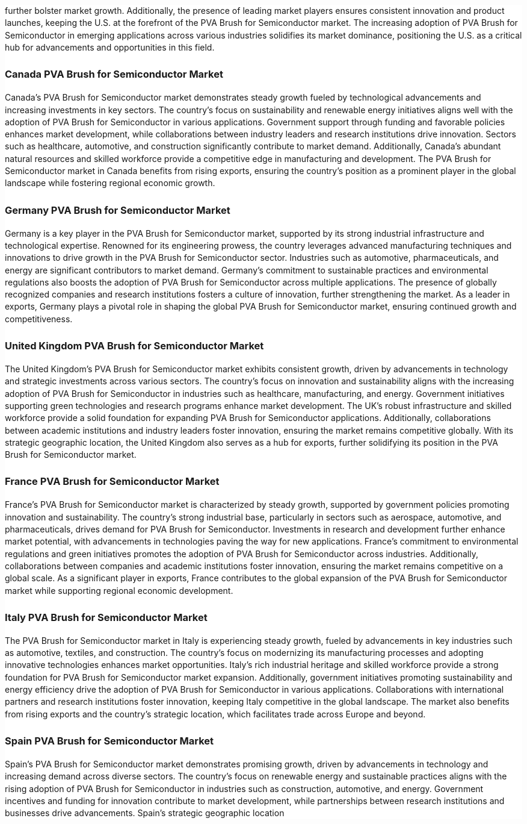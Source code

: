 further bolster market growth. Additionally, the presence of leading market players ensures consistent innovation and product launches, keeping the U.S. at the forefront of the PVA Brush for Semiconductor market. The increasing adoption of PVA Brush for Semiconductor in emerging applications across various industries solidifies its market dominance, positioning the U.S. as a critical hub for advancements and opportunities in this field.</p><h3>Canada PVA Brush for Semiconductor Market</h3><p>Canada&rsquo;s PVA Brush for Semiconductor market demonstrates steady growth fueled by technological advancements and increasing investments in key sectors. The country&rsquo;s focus on sustainability and renewable energy initiatives aligns well with the adoption of PVA Brush for Semiconductor in various applications. Government support through funding and favorable policies enhances market development, while collaborations between industry leaders and research institutions drive innovation. Sectors such as healthcare, automotive, and construction significantly contribute to market demand. Additionally, Canada&rsquo;s abundant natural resources and skilled workforce provide a competitive edge in manufacturing and development. The PVA Brush for Semiconductor market in Canada benefits from rising exports, ensuring the country&rsquo;s position as a prominent player in the global landscape while fostering regional economic growth.</p><h3>Germany PVA Brush for Semiconductor Market</h3><p>Germany is a key player in the PVA Brush for Semiconductor market, supported by its strong industrial infrastructure and technological expertise. Renowned for its engineering prowess, the country leverages advanced manufacturing techniques and innovations to drive growth in the PVA Brush for Semiconductor sector. Industries such as automotive, pharmaceuticals, and energy are significant contributors to market demand. Germany&rsquo;s commitment to sustainable practices and environmental regulations also boosts the adoption of PVA Brush for Semiconductor across multiple applications. The presence of globally recognized companies and research institutions fosters a culture of innovation, further strengthening the market. As a leader in exports, Germany plays a pivotal role in shaping the global PVA Brush for Semiconductor market, ensuring continued growth and competitiveness.</p><h3>United Kingdom PVA Brush for Semiconductor Market</h3><p>The United Kingdom&rsquo;s PVA Brush for Semiconductor market exhibits consistent growth, driven by advancements in technology and strategic investments across various sectors. The country&rsquo;s focus on innovation and sustainability aligns with the increasing adoption of PVA Brush for Semiconductor in industries such as healthcare, manufacturing, and energy. Government initiatives supporting green technologies and research programs enhance market development. The UK&rsquo;s robust infrastructure and skilled workforce provide a solid foundation for expanding PVA Brush for Semiconductor applications. Additionally, collaborations between academic institutions and industry leaders foster innovation, ensuring the market remains competitive globally. With its strategic geographic location, the United Kingdom also serves as a hub for exports, further solidifying its position in the PVA Brush for Semiconductor market.</p><h3>France PVA Brush for Semiconductor Market</h3><p>France&rsquo;s PVA Brush for Semiconductor market is characterized by steady growth, supported by government policies promoting innovation and sustainability. The country&rsquo;s strong industrial base, particularly in sectors such as aerospace, automotive, and pharmaceuticals, drives demand for PVA Brush for Semiconductor. Investments in research and development further enhance market potential, with advancements in technologies paving the way for new applications. France&rsquo;s commitment to environmental regulations and green initiatives promotes the adoption of PVA Brush for Semiconductor across industries. Additionally, collaborations between companies and academic institutions foster innovation, ensuring the market remains competitive on a global scale. As a significant player in exports, France contributes to the global expansion of the PVA Brush for Semiconductor market while supporting regional economic development.</p><h3>Italy PVA Brush for Semiconductor Market</h3><p>The PVA Brush for Semiconductor market in Italy is experiencing steady growth, fueled by advancements in key industries such as automotive, textiles, and construction. The country&rsquo;s focus on modernizing its manufacturing processes and adopting innovative technologies enhances market opportunities. Italy&rsquo;s rich industrial heritage and skilled workforce provide a strong foundation for PVA Brush for Semiconductor market expansion. Additionally, government initiatives promoting sustainability and energy efficiency drive the adoption of PVA Brush for Semiconductor in various applications. Collaborations with international partners and research institutions foster innovation, keeping Italy competitive in the global landscape. The market also benefits from rising exports and the country&rsquo;s strategic location, which facilitates trade across Europe and beyond.</p><h3>Spain PVA Brush for Semiconductor Market</h3><p>Spain&rsquo;s PVA Brush for Semiconductor market demonstrates promising growth, driven by advancements in technology and increasing demand across diverse sectors. The country&rsquo;s focus on renewable energy and sustainable practices aligns with the rising adoption of PVA Brush for Semiconductor in industries such as construction, automotive, and energy. Government incentives and funding for innovation contribute to market development, while partnerships between research institutions and businesses drive advancements. Spain&rsquo;s strategic geographic location